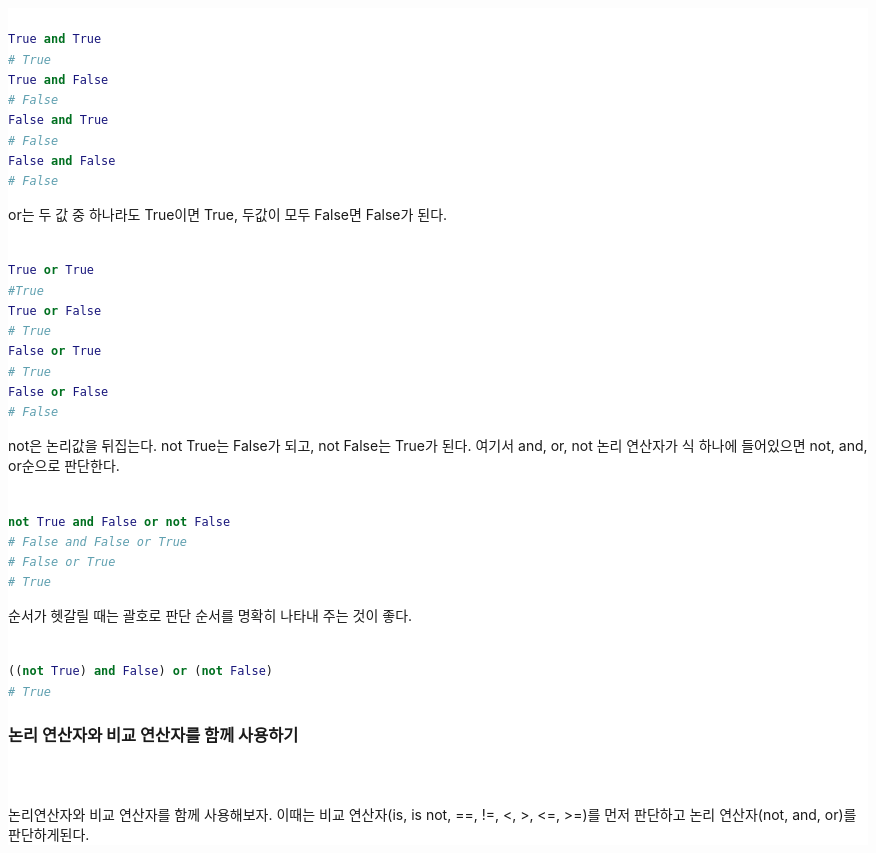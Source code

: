 ~~~python

True and True
# True
True and False
# False
False and True
# False
False and False
# False

~~~

or는 두 값 중 하나라도 True이면 True, 두값이 모두 False면 False가 된다.

~~~python

True or True
#True
True or False
# True
False or True
# True
False or False
# False

~~~

not은 논리값을 뒤집는다. not True는 False가 되고, not False는 True가 된다. 여기서 and, or, not 논리 연산자가 식 하나에 들어있으면 not, and, or순으로 판단한다.

~~~python

not True and False or not False
# False and False or True
# False or True
# True

~~~

순서가 헷갈릴 때는 괄호로 판단 순서를 명확히 나타내 주는 것이 좋다.

~~~python

((not True) and False) or (not False)
# True

~~~

### 논리 연산자와 비교 연산자를 함께 사용하기
<br>
<br>
논리연산자와 비교 연산자를 함께 사용해보자. 이때는 비교 연산자(is, is not, ==, !=, <, >, <=, >=)를 먼저 판단하고 논리 연산자(not, and, or)를 판단하게된다.

